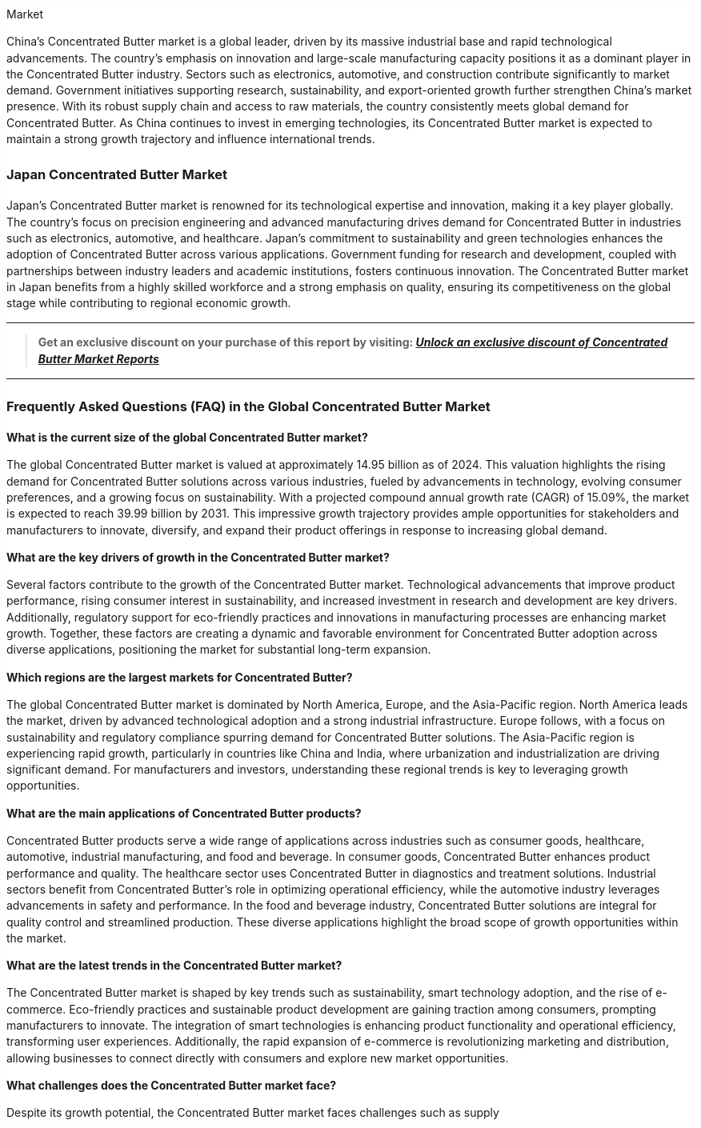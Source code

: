 Market</h3><p>China&rsquo;s Concentrated Butter market is a global leader, driven by its massive industrial base and rapid technological advancements. The country&rsquo;s emphasis on innovation and large-scale manufacturing capacity positions it as a dominant player in the Concentrated Butter industry. Sectors such as electronics, automotive, and construction contribute significantly to market demand. Government initiatives supporting research, sustainability, and export-oriented growth further strengthen China&rsquo;s market presence. With its robust supply chain and access to raw materials, the country consistently meets global demand for Concentrated Butter. As China continues to invest in emerging technologies, its Concentrated Butter market is expected to maintain a strong growth trajectory and influence international trends.</p><h3>Japan Concentrated Butter Market</h3><p>Japan&rsquo;s Concentrated Butter market is renowned for its technological expertise and innovation, making it a key player globally. The country&rsquo;s focus on precision engineering and advanced manufacturing drives demand for Concentrated Butter in industries such as electronics, automotive, and healthcare. Japan&rsquo;s commitment to sustainability and green technologies enhances the adoption of Concentrated Butter across various applications. Government funding for research and development, coupled with partnerships between industry leaders and academic institutions, fosters continuous innovation. The Concentrated Butter market in Japan benefits from a highly skilled workforce and a strong emphasis on quality, ensuring its competitiveness on the global stage while contributing to regional economic growth.</p><hr /><blockquote><p><strong>Get an exclusive discount on your purchase of this report by visiting: <em><a href="://marketresearchpulse.com/ask-for-discount/120480?utm_source=Github&amp;utm_medium=0114">Unlock an exclusive discount of Concentrated Butter Market Reports</a></em>&nbsp;</strong></p></blockquote><hr /><h3>Frequently Asked Questions (FAQ) in the Global Concentrated Butter Market</h3><p><strong>What is the current size of the global Concentrated Butter market?</strong></p><p>The global Concentrated Butter market is valued at approximately 14.95 billion as of 2024. This valuation highlights the rising demand for Concentrated Butter solutions across various industries, fueled by advancements in technology, evolving consumer preferences, and a growing focus on sustainability. With a projected compound annual growth rate (CAGR) of 15.09%, the market is expected to reach 39.99 billion by 2031. This impressive growth trajectory provides ample opportunities for stakeholders and manufacturers to innovate, diversify, and expand their product offerings in response to increasing global demand.</p><p><strong>What are the key drivers of growth in the Concentrated Butter market?</strong></p><p>Several factors contribute to the growth of the Concentrated Butter market. Technological advancements that improve product performance, rising consumer interest in sustainability, and increased investment in research and development are key drivers. Additionally, regulatory support for eco-friendly practices and innovations in manufacturing processes are enhancing market growth. Together, these factors are creating a dynamic and favorable environment for Concentrated Butter adoption across diverse applications, positioning the market for substantial long-term expansion.</p><p><strong>Which regions are the largest markets for Concentrated Butter?</strong></p><p>The global Concentrated Butter market is dominated by North America, Europe, and the Asia-Pacific region. North America leads the market, driven by advanced technological adoption and a strong industrial infrastructure. Europe follows, with a focus on sustainability and regulatory compliance spurring demand for Concentrated Butter solutions. The Asia-Pacific region is experiencing rapid growth, particularly in countries like China and India, where urbanization and industrialization are driving significant demand. For manufacturers and investors, understanding these regional trends is key to leveraging growth opportunities.</p><p><strong>What are the main applications of Concentrated Butter products?</strong></p><p>Concentrated Butter products serve a wide range of applications across industries such as consumer goods, healthcare, automotive, industrial manufacturing, and food and beverage. In consumer goods, Concentrated Butter enhances product performance and quality. The healthcare sector uses Concentrated Butter in diagnostics and treatment solutions. Industrial sectors benefit from Concentrated Butter&rsquo;s role in optimizing operational efficiency, while the automotive industry leverages advancements in safety and performance. In the food and beverage industry, Concentrated Butter solutions are integral for quality control and streamlined production. These diverse applications highlight the broad scope of growth opportunities within the market.</p><p><strong>What are the latest trends in the Concentrated Butter market?</strong></p><p>The Concentrated Butter market is shaped by key trends such as sustainability, smart technology adoption, and the rise of e-commerce. Eco-friendly practices and sustainable product development are gaining traction among consumers, prompting manufacturers to innovate. The integration of smart technologies is enhancing product functionality and operational efficiency, transforming user experiences. Additionally, the rapid expansion of e-commerce is revolutionizing marketing and distribution, allowing businesses to connect directly with consumers and explore new market opportunities.</p><p><strong>What challenges does the Concentrated Butter market face?</strong></p><p>Despite its growth potential, the Concentrated Butter market faces challenges such as supply